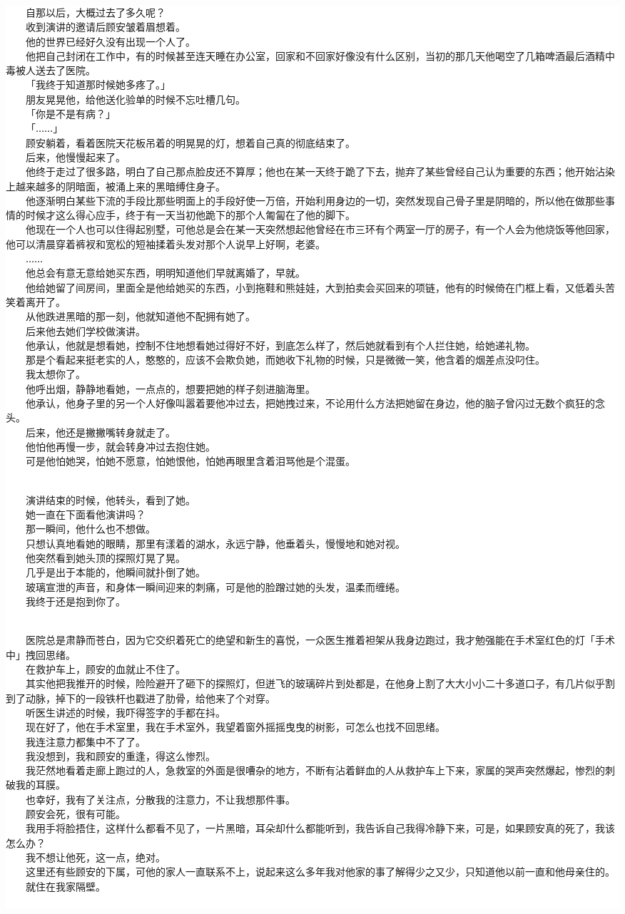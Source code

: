 &emsp;&emsp;自那以后，大概过去了多久呢？  
&emsp;&emsp;收到演讲的邀请后顾安皱着眉想着。  
&emsp;&emsp;他的世界已经好久没有出现一个人了。  
&emsp;&emsp;他把自己封闭在工作中，有的时候甚至连天睡在办公室，回家和不回家好像没有什么区别，当初的那几天他喝空了几箱啤酒最后酒精中毒被人送去了医院。  
&emsp;&emsp;「我终于知道那时候她多疼了。」  
&emsp;&emsp;朋友晃晃他，给他送化验单的时候不忘吐槽几句。  
&emsp;&emsp;「你是不是有病？」  
&emsp;&emsp;「……」  
&emsp;&emsp;顾安躺着，看着医院天花板吊着的明晃晃的灯，想着自己真的彻底结束了。  
&emsp;&emsp;后来，他慢慢起来了。  
&emsp;&emsp;他终于走过了很多路，明白了自己那点脸皮还不算厚；他也在某一天终于跪了下去，抛弃了某些曾经自己认为重要的东西；他开始沾染上越来越多的阴暗面，被涌上来的黑暗缚住身子。  
&emsp;&emsp;他逐渐明白某些下流的手段比那些明面上的手段好使一万倍，开始利用身边的一切，突然发现自己骨子里是阴暗的，所以他在做那些事情的时候才这么得心应手，终于有一天当初他跪下的那个人匍匐在了他的脚下。  
&emsp;&emsp;他现在一个人也可以住得起别墅，可他总是会在某一天突然想起他曾经在市三环有个两室一厅的房子，有一个人会为他烧饭等他回家，他可以清晨穿着裤衩和宽松的短袖揉着头发对那个人说早上好啊，老婆。  
&emsp;&emsp;……  
&emsp;&emsp;他总会有意无意给她买东西，明明知道他们早就离婚了，早就。  
&emsp;&emsp;他给她留了间房间，里面全是他给她买的东西，小到拖鞋和熊娃娃，大到拍卖会买回来的项链，他有的时候倚在门框上看，又低着头苦笑着离开了。  
&emsp;&emsp;从他跌进黑暗的那一刻，他就知道他不配拥有她了。  
&emsp;&emsp;后来他去她们学校做演讲。  
&emsp;&emsp;他承认，他就是想看她，控制不住地想看她过得好不好，到底怎么样了，然后她就看到有个人拦住她，给她递礼物。  
&emsp;&emsp;那是个看起来挺老实的人，憨憨的，应该不会欺负她，而她收下礼物的时候，只是微微一笑，他含着的烟差点没叼住。  
&emsp;&emsp;我太想你了。  
&emsp;&emsp;他呼出烟，静静地看她，一点点的，想要把她的样子刻进脑海里。  
&emsp;&emsp;他承认，他身子里的另一个人好像叫嚣着要他冲过去，把她拽过来，不论用什么方法把她留在身边，他的脑子曾闪过无数个疯狂的念头。  
&emsp;&emsp;后来，他还是撇撇嘴转身就走了。  
&emsp;&emsp;他怕他再慢一步，就会转身冲过去抱住她。  
&emsp;&emsp;可是他怕她哭，怕她不愿意，怕她恨他，怕她再眼里含着泪骂他是个混蛋。  
&emsp;&emsp;
  
&emsp;&emsp;演讲结束的时候，他转头，看到了她。  
&emsp;&emsp;她一直在下面看他演讲吗？  
&emsp;&emsp;那一瞬间，他什么也不想做。  
&emsp;&emsp;只想认真地看她的眼睛，那里有漾着的湖水，永远宁静，他垂着头，慢慢地和她对视。  
&emsp;&emsp;他突然看到她头顶的探照灯晃了晃。  
&emsp;&emsp;几乎是出于本能的，他瞬间就扑倒了她。  
&emsp;&emsp;玻璃宣泄的声音，和身体一瞬间迎来的刺痛，可是他的脸蹭过她的头发，温柔而缠绻。  
&emsp;&emsp;我终于还是抱到你了。  
&emsp;&emsp;
  
&emsp;&emsp;医院总是肃静而苍白，因为它交织着死亡的绝望和新生的喜悦，一众医生推着袒架从我身边跑过，我才勉强能在手术室红色的灯「手术中」拽回思绪。  
&emsp;&emsp;在救护车上，顾安的血就止不住了。  
&emsp;&emsp;其实他把我推开的时候，险险避开了砸下的探照灯，但迸飞的玻璃碎片到处都是，在他身上割了大大小小二十多道口子，有几片似乎割到了动脉，掉下的一段铁杆也戳进了肋骨，给他来了个对穿。  
&emsp;&emsp;听医生讲述的时候，我吓得签字的手都在抖。  
&emsp;&emsp;现在好了，他在手术室里，我在手术室外，我望着窗外摇摇曳曳的树影，可怎么也找不回思绪。  
&emsp;&emsp;我连注意力都集中不了了。  
&emsp;&emsp;我没想到，我和顾安的重逢，得这么惨烈。  
&emsp;&emsp;我茫然地看着走廊上跑过的人，急救室的外面是很嘈杂的地方，不断有沾着鲜血的人从救护车上下来，家属的哭声突然爆起，惨烈的刺破我的耳膜。  
&emsp;&emsp;也幸好，我有了关注点，分散我的注意力，不让我想那件事。  
&emsp;&emsp;顾安会死，很有可能。  
&emsp;&emsp;我用手将脸捂住，这样什么都看不见了，一片黑暗，耳朵却什么都能听到，我告诉自己我得冷静下来，可是，如果顾安真的死了，我该怎么办？  
&emsp;&emsp;我不想让他死，这一点，绝对。  
&emsp;&emsp;这里还有些顾安的下属，可他的家人一直联系不上，说起来这么多年我对他家的事了解得少之又少，只知道他以前一直和他母亲住的。  
&emsp;&emsp;就住在我家隔壁。  
&emsp;&emsp;
  
